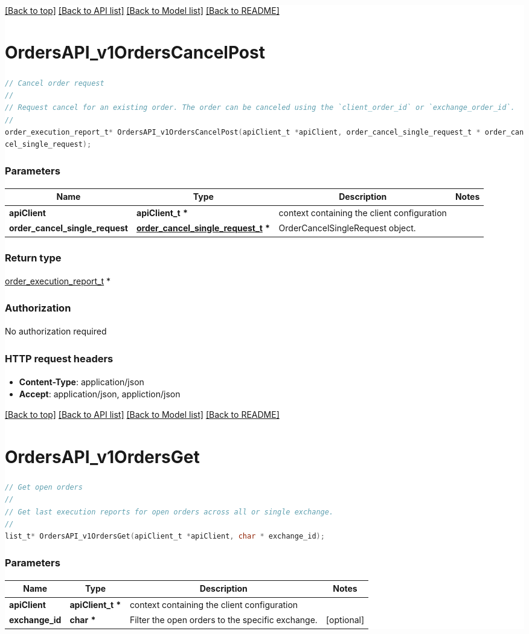 [[Back to top]](#) [[Back to API list]](../README.md#documentation-for-api-endpoints) [[Back to Model list]](../README.md#documentation-for-models) [[Back to README]](../README.md)

# **OrdersAPI_v1OrdersCancelPost**
```c
// Cancel order request
//
// Request cancel for an existing order. The order can be canceled using the `client_order_id` or `exchange_order_id`.
//
order_execution_report_t* OrdersAPI_v1OrdersCancelPost(apiClient_t *apiClient, order_cancel_single_request_t * order_cancel_single_request);
```

### Parameters
Name | Type | Description  | Notes
------------- | ------------- | ------------- | -------------
**apiClient** | **apiClient_t \*** | context containing the client configuration |
**order_cancel_single_request** | **[order_cancel_single_request_t](order_cancel_single_request.md) \*** | OrderCancelSingleRequest object. | 

### Return type

[order_execution_report_t](order_execution_report.md) *


### Authorization

No authorization required

### HTTP request headers

 - **Content-Type**: application/json
 - **Accept**: application/json, appliction/json

[[Back to top]](#) [[Back to API list]](../README.md#documentation-for-api-endpoints) [[Back to Model list]](../README.md#documentation-for-models) [[Back to README]](../README.md)

# **OrdersAPI_v1OrdersGet**
```c
// Get open orders
//
// Get last execution reports for open orders across all or single exchange.
//
list_t* OrdersAPI_v1OrdersGet(apiClient_t *apiClient, char * exchange_id);
```

### Parameters
Name | Type | Description  | Notes
------------- | ------------- | ------------- | -------------
**apiClient** | **apiClient_t \*** | context containing the client configuration |
**exchange_id** | **char \*** | Filter the open orders to the specific exchange. | [optional] 

